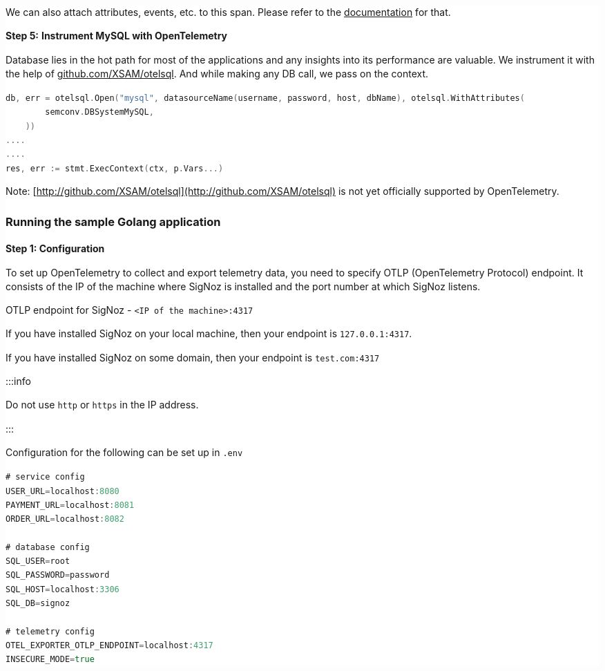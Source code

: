 We can also attach attributes, events, etc. to this span. Please refer to the [documentation](https://pkg.go.dev/go.opentelemetry.io/otel/trace#Span) for that.

**Step 5:** **Instrument MySQL with OpenTelemetry**

Database lies in the hot path for most of the applications and any insights into its performance are valuable. We instrument it with the help of [github.com/XSAM/otelsql](http://github.com/XSAM/otelsql). And while making any DB call, we pass on the context.

```go
db, err = otelsql.Open("mysql", datasourceName(username, password, host, dbName), otelsql.WithAttributes(
		semconv.DBSystemMySQL,
	))
....
....
res, err := stmt.ExecContext(ctx, p.Vars...)
```

Note: [http://github.com/XSAM/otelsql](http://github.com/XSAM/otelsql) is not yet officially supported by OpenTelemetry.

### Running the sample Golang application

**Step 1: Configuration**

To set up OpenTelemetry to collect and export telemetry data, you need to specify OTLP (OpenTelemetry Protocol) endpoint. It consists of the IP of the machine where SigNoz is installed and the port number at which SigNoz listens.

OTLP endpoint for SigNoz - `<IP of the machine>:4317`

If you have installed SigNoz on your local machine, then your endpoint is `127.0.0.1:4317`.

If you have installed SigNoz on some domain, then your endpoint is `test.com:4317`

:::info

Do not use `http` or `https` in the IP address.

:::

Configuration for the following can be set up in `.env`

```go
# service config
USER_URL=localhost:8080
PAYMENT_URL=localhost:8081
ORDER_URL=localhost:8082

# database config
SQL_USER=root
SQL_PASSWORD=password
SQL_HOST=localhost:3306
SQL_DB=signoz

# telemetry config
OTEL_EXPORTER_OTLP_ENDPOINT=localhost:4317
INSECURE_MODE=true
```
